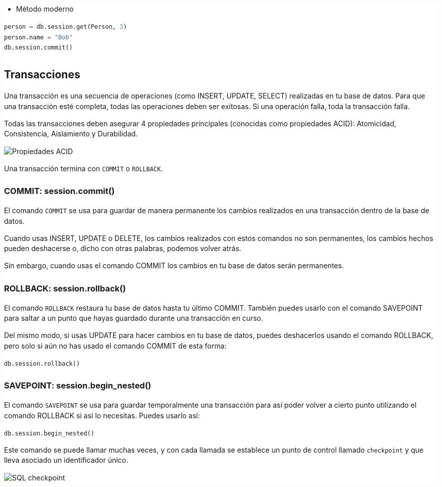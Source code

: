 - Método moderno
```py
person = db.session.get(Person, 3) 
person.name = "Bob"
db.session.commit()
```

## Transacciones

Una transacción es una secuencia de operaciones (como INSERT, UPDATE, SELECT) realizadas en tu base de datos. Para que una transacción esté completa, todas las operaciones deben ser exitosas. Si una operación falla, toda la transacción falla.

Todas las transacciones deben asegurar 4 propiedades principales (conocidas como propiedades ACID): Atomicidad, Consistencia, Aislamiento y Durabilidad.

![Propiedades ACID](https://github.com/breatheco-de/content/blob/master/src/assets/images/tran-1.png?raw=true)

Una transacción termina con `COMMIT` o `ROLLBACK`. 

### COMMIT: session.commit()

El comando `COMMIT` se usa para guardar de manera permanente los cambios realizados en una transacción dentro de la base de datos. 

Cuando usas INSERT, UPDATE o DELETE, los cambios realizados con estos comandos no son permanentes, los cambios hechos pueden deshacerse o, dicho con otras palabras, podemos volver atrás.

Sin embargo, cuando usas el comando COMMIT los cambios en tu base de datos serán permanentes.

### ROLLBACK: session.rollback()

El comando `ROLLBACK` restaura tu base de datos hasta tu último COMMIT. También puedes usarlo con el comando SAVEPOINT para saltar a un punto que hayas guardado durante una transacción en curso.

Del mismo modo, si usas UPDATE para hacer cambios en tu base de datos, puedes deshacerlos usando el comando ROLLBACK, pero solo si aún no has usado el comando COMMIT de esta forma:

```py
db.session.rollback()
```

### SAVEPOINT: session.begin_nested()

El comando `SAVEPOINT` se usa para guardar temporalmente una transacción para así poder volver a cierto punto utilizando el comando ROLLBACK si así lo necesitas. Puedes usarlo así:

```py
db.session.begin_nested()
```

Este comando se puede llamar muchas veces, y con cada llamada se establece un punto de control llamado `checkpoint` y que lleva asociado un identificador único.

![SQL checkpoint](https://github.com/breatheco-de/content/blob/master/src/assets/images/sql-1.png?raw=true)
